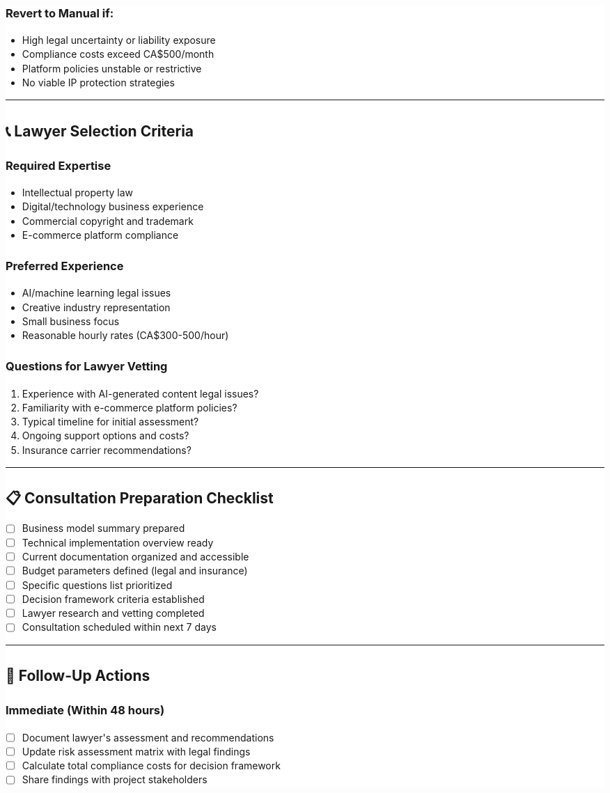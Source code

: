 ### **Revert to Manual if:**
- High legal uncertainty or liability exposure
- Compliance costs exceed CA$500/month
- Platform policies unstable or restrictive
- No viable IP protection strategies

---

## 📞 **Lawyer Selection Criteria**

### **Required Expertise**
- Intellectual property law
- Digital/technology business experience
- Commercial copyright and trademark
- E-commerce platform compliance

### **Preferred Experience**
- AI/machine learning legal issues
- Creative industry representation
- Small business focus
- Reasonable hourly rates (CA$300-500/hour)

### **Questions for Lawyer Vetting**
1. Experience with AI-generated content legal issues?
2. Familiarity with e-commerce platform policies?
3. Typical timeline for initial assessment?
4. Ongoing support options and costs?
5. Insurance carrier recommendations?

---

## 📋 **Consultation Preparation Checklist**

- [ ] Business model summary prepared
- [ ] Technical implementation overview ready
- [ ] Current documentation organized and accessible
- [ ] Budget parameters defined (legal and insurance)
- [ ] Specific questions list prioritized
- [ ] Decision framework criteria established
- [ ] Lawyer research and vetting completed
- [ ] Consultation scheduled within next 7 days

---

## 🔄 **Follow-Up Actions**

### **Immediate (Within 48 hours)**
- [ ] Document lawyer's assessment and recommendations
- [ ] Update risk assessment matrix with legal findings
- [ ] Calculate total compliance costs for decision framework
- [ ] Share findings with project stakeholders
